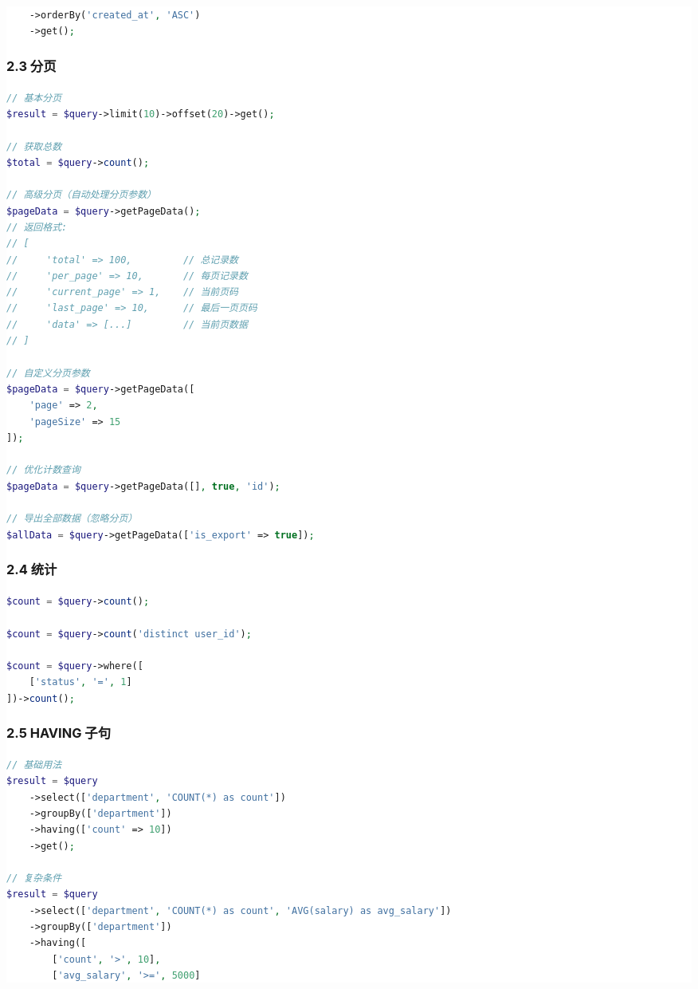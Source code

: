 ```php
    ->orderBy('created_at', 'ASC')
    ->get();
```

### 2.3 分页
```php
// 基本分页
$result = $query->limit(10)->offset(20)->get();

// 获取总数
$total = $query->count();

// 高级分页（自动处理分页参数）
$pageData = $query->getPageData();
// 返回格式:
// [
//     'total' => 100,         // 总记录数
//     'per_page' => 10,       // 每页记录数
//     'current_page' => 1,    // 当前页码
//     'last_page' => 10,      // 最后一页页码
//     'data' => [...]         // 当前页数据
// ]

// 自定义分页参数
$pageData = $query->getPageData([
    'page' => 2,
    'pageSize' => 15
]);

// 优化计数查询
$pageData = $query->getPageData([], true, 'id');

// 导出全部数据（忽略分页）
$allData = $query->getPageData(['is_export' => true]);
```

### 2.4 统计
```php
$count = $query->count();

$count = $query->count('distinct user_id');

$count = $query->where([
    ['status', '=', 1]
])->count();
```

### 2.5 HAVING 子句

```php
// 基础用法
$result = $query
    ->select(['department', 'COUNT(*) as count'])
    ->groupBy(['department'])
    ->having(['count' => 10])
    ->get();

// 复杂条件
$result = $query
    ->select(['department', 'COUNT(*) as count', 'AVG(salary) as avg_salary'])
    ->groupBy(['department'])
    ->having([
        ['count', '>', 10],
        ['avg_salary', '>=', 5000]
```